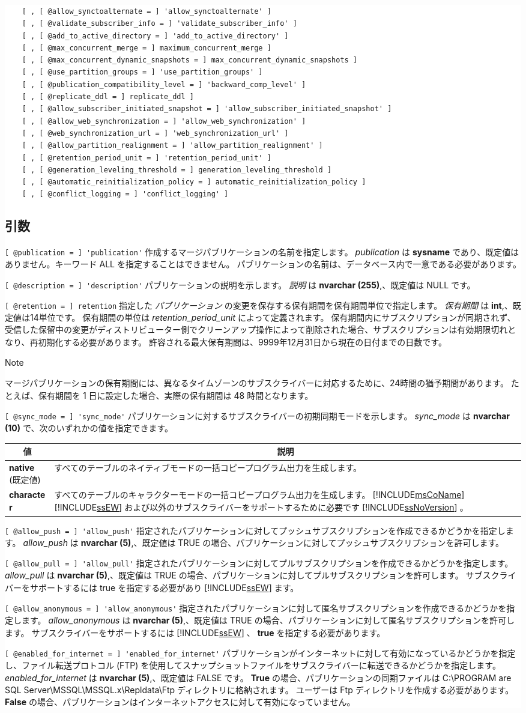 ```  
    [ , [ @allow_synctoalternate = ] 'allow_synctoalternate' ]   
    [ , [ @validate_subscriber_info = ] 'validate_subscriber_info' ]   
    [ , [ @add_to_active_directory = ] 'add_to_active_directory' ]   
    [ , [ @max_concurrent_merge = ] maximum_concurrent_merge ]   
    [ , [ @max_concurrent_dynamic_snapshots = ] max_concurrent_dynamic_snapshots ]  
    [ , [ @use_partition_groups = ] 'use_partition_groups' ]  
    [ , [ @publication_compatibility_level = ] 'backward_comp_level' ]  
    [ , [ @replicate_ddl = ] replicate_ddl ]  
    [ , [ @allow_subscriber_initiated_snapshot = ] 'allow_subscriber_initiated_snapshot' ]   
    [ , [ @allow_web_synchronization = ] 'allow_web_synchronization' ]   
    [ , [ @web_synchronization_url = ] 'web_synchronization_url' ]  
    [ , [ @allow_partition_realignment = ] 'allow_partition_realignment' ]  
    [ , [ @retention_period_unit = ] 'retention_period_unit' ]  
    [ , [ @generation_leveling_threshold = ] generation_leveling_threshold ]  
    [ , [ @automatic_reinitialization_policy = ] automatic_reinitialization_policy ]  
    [ , [ @conflict_logging = ] 'conflict_logging' ]  
```  
  
## <a name="arguments"></a>引数  
`[ @publication = ] 'publication'` 作成するマージパブリケーションの名前を指定します。 *publication* は **sysname** であり、既定値はありません。キーワード ALL を指定することはできません。 パブリケーションの名前は、データベース内で一意である必要があります。  
  
`[ @description = ] 'description'` パブリケーションの説明を示します。 *説明* は **nvarchar (255)**,、既定値は NULL です。  
  
`[ @retention = ] retention` 指定した *パブリケーション* の変更を保存する保有期間を保有期間単位で指定します。 *保有期間* は **int**,、既定値は14単位です。 保有期間の単位は *retention_period_unit* によって定義されます。 保有期間内にサブスクリプションが同期されず、受信した保留中の変更がディストリビューター側でクリーンアップ操作によって削除された場合、サブスクリプションは有効期限切れとなり、再初期化する必要があります。 許容される最大保有期間は、9999年12月31日から現在の日付までの日数です。  
  
> [!NOTE]  
>  マージパブリケーションの保有期間には、異なるタイムゾーンのサブスクライバーに対応するために、24時間の猶予期間があります。 たとえば、保有期間を 1 日に設定した場合、実際の保有期間は 48 時間となります。  
  
`[ @sync_mode = ] 'sync_mode'` パブリケーションに対するサブスクライバーの初期同期モードを示します。 *sync_mode* は **nvarchar (10)** で、次のいずれかの値を指定できます。  
  
|値|説明|  
|-----------|-----------------|  
|**native** (既定値)|すべてのテーブルのネイティブモードの一括コピープログラム出力を生成します。|  
|**character**|すべてのテーブルのキャラクターモードの一括コピープログラム出力を生成します。 [!INCLUDE[msCoName](../../includes/msconame-md.md)] [!INCLUDE[ssEW](../../includes/ssew-md.md)] および以外のサブスクライバーをサポートするために必要です [!INCLUDE[ssNoVersion](../../includes/ssnoversion-md.md)] 。|  
  
`[ @allow_push = ] 'allow_push'` 指定されたパブリケーションに対してプッシュサブスクリプションを作成できるかどうかを指定します。 *allow_push* は **nvarchar (5)**,、既定値は TRUE の場合、パブリケーションに対してプッシュサブスクリプションを許可します。  
  
`[ @allow_pull = ] 'allow_pull'` 指定されたパブリケーションに対してプルサブスクリプションを作成できるかどうかを指定します。 *allow_pull* は **nvarchar (5)**,、既定値は TRUE の場合、パブリケーションに対してプルサブスクリプションを許可します。 サブスクライバーをサポートするには true を指定する必要があり [!INCLUDE[ssEW](../../includes/ssew-md.md)] ます。  
  
`[ @allow_anonymous = ] 'allow_anonymous'` 指定されたパブリケーションに対して匿名サブスクリプションを作成できるかどうかを指定します。 *allow_anonymous* は **nvarchar (5)**,、既定値は TRUE の場合、パブリケーションに対して匿名サブスクリプションを許可します。 サブスクライバーをサポートするには [!INCLUDE[ssEW](../../includes/ssew-md.md)] 、 **true** を指定する必要があります。  
  
`[ @enabled_for_internet = ] 'enabled_for_internet'` パブリケーションがインターネットに対して有効になっているかどうかを指定し、ファイル転送プロトコル (FTP) を使用してスナップショットファイルをサブスクライバーに転送できるかどうかを指定します。 *enabled_for_internet* は **nvarchar (5)**,、既定値は FALSE です。 **True** の場合、パブリケーションの同期ファイルは C:\PROGRAM are SQL Server\MSSQL\MSSQL.x\Repldata\Ftp ディレクトリに格納されます。 ユーザーは Ftp ディレクトリを作成する必要があります。 **False** の場合、パブリケーションはインターネットアクセスに対して有効になっていません。  
  
